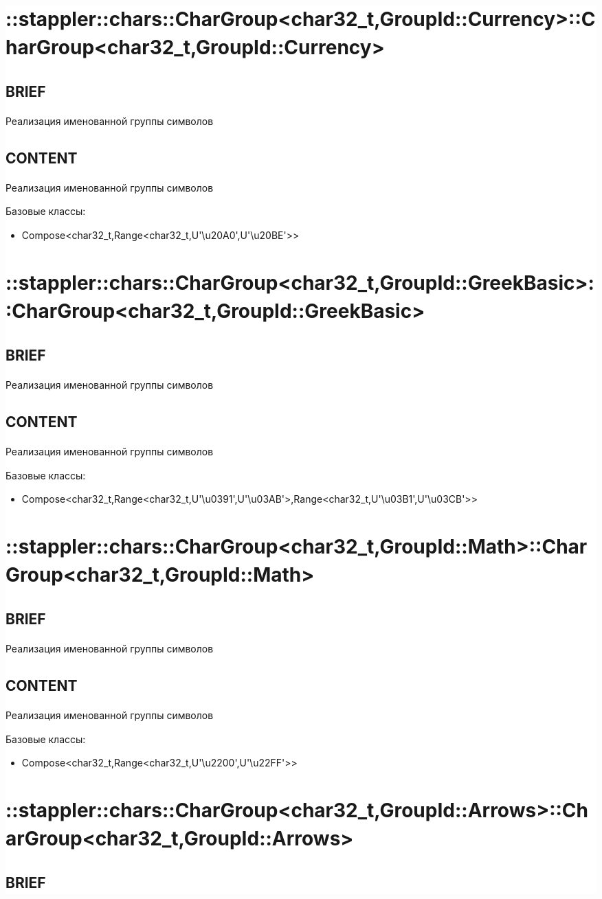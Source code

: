 # ::stappler::chars::CharGroup<char32_t,GroupId::Currency>::CharGroup<char32_t,GroupId::Currency>

## BRIEF

Реализация именованной группы символов

## CONTENT

Реализация именованной группы символов

Базовые классы:
* Compose<char32_t,Range<char32_t,U'\u20A0',U'\u20BE'>>

# ::stappler::chars::CharGroup<char32_t,GroupId::GreekBasic>::CharGroup<char32_t,GroupId::GreekBasic>

## BRIEF

Реализация именованной группы символов

## CONTENT

Реализация именованной группы символов

Базовые классы:
* Compose<char32_t,Range<char32_t,U'\u0391',U'\u03AB'>,Range<char32_t,U'\u03B1',U'\u03CB'>>

# ::stappler::chars::CharGroup<char32_t,GroupId::Math>::CharGroup<char32_t,GroupId::Math>

## BRIEF

Реализация именованной группы символов

## CONTENT

Реализация именованной группы символов

Базовые классы:
* Compose<char32_t,Range<char32_t,U'\u2200',U'\u22FF'>>

# ::stappler::chars::CharGroup<char32_t,GroupId::Arrows>::CharGroup<char32_t,GroupId::Arrows>

## BRIEF
